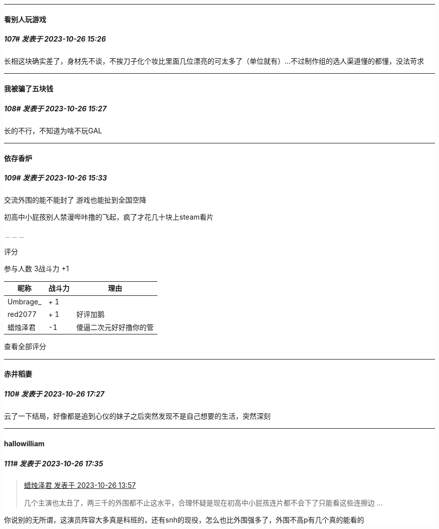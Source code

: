 *****

####  看别人玩游戏  
##### 107#       发表于 2023-10-26 15:26

长相这块确实差了，身材先不谈，不挨刀子化个妆比里面几位漂亮的可太多了（单位就有）…不过制作组的选人渠道懂的都懂，没法苛求

*****

####  我被骗了五块钱  
##### 108#       发表于 2023-10-26 15:27

长的不行，不知道为啥不玩GAL

*****

####  依存香炉  
##### 109#       发表于 2023-10-26 15:33

交流外围的能不能封了 游戏也能扯到全国空降

初高中小屁孩别人禁漫哔咔撸的飞起，疯了才花几十块上steam看片

﹍﹍﹍

评分

 参与人数 3战斗力 +1

|昵称|战斗力|理由|
|----|---|---|
| Umbrage_| + 1||
| red2077| + 1|好评加鹅|
| 蜡烛泽君|-1|傻逼二次元好好撸你的管|

查看全部评分

*****

####  赤井稻妻  
##### 110#       发表于 2023-10-26 17:27

云了一下结局，好像都是追到心仪的妹子之后突然发现不是自己想要的生活，突然深刻

*****

####  hallowilliam  
##### 111#       发表于 2023-10-26 17:35

<blockquote><a href="httphttps://stage1st.com/2b/forum.php?mod=redirect&amp;goto=findpost&amp;pid=62836375&amp;ptid=2157942" target="_blank">蜡烛泽君 发表于 2023-10-26 13:57</a>

几个主演也太丑了，两三千的外围都不止这水平，合理怀疑是现在初高中小屁孩连片都不会下了只能看这些连擦边 ...</blockquote>
你说别的无所谓，这演员阵容大多真是科班的，还有snh的现役，怎么也比外围强多了，外围不高p有几个真的能看的
